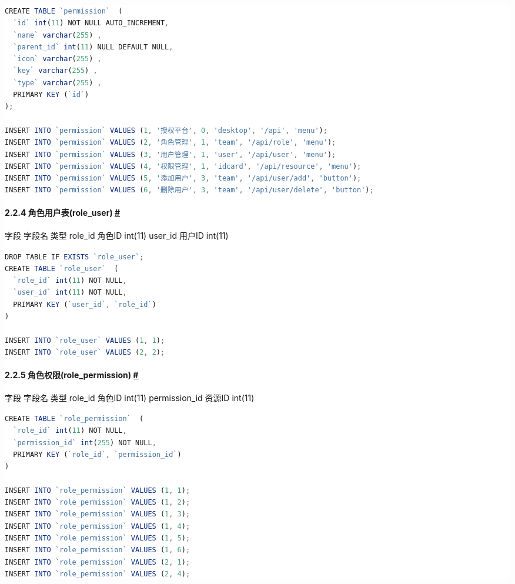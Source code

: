 ```js
CREATE TABLE `permission`  (
  `id` int(11) NOT NULL AUTO_INCREMENT,
  `name` varchar(255) ,
  `parent_id` int(11) NULL DEFAULT NULL,
  `icon` varchar(255) ,
  `key` varchar(255) ,
  `type` varchar(255) ,
  PRIMARY KEY (`id`)
);

INSERT INTO `permission` VALUES (1, '授权平台', 0, 'desktop', '/api', 'menu');
INSERT INTO `permission` VALUES (2, '角色管理', 1, 'team', '/api/role', 'menu');
INSERT INTO `permission` VALUES (3, '用户管理', 1, 'user', '/api/user', 'menu');
INSERT INTO `permission` VALUES (4, '权限管理', 1, 'idcard', '/api/resource', 'menu');
INSERT INTO `permission` VALUES (5, '添加用户', 3, 'team', '/api/user/add', 'button');
INSERT INTO `permission` VALUES (6, '删除用户', 3, 'team', '/api/user/delete', 'button');
```

#### 2.2.4 角色用户表(role_user) [#](#t35224-角色用户表role-user)

字段 字段名 类型 role_id 角色ID int(11) user_id 用户ID int(11)

```js
DROP TABLE IF EXISTS `role_user`;
CREATE TABLE `role_user`  (
  `role_id` int(11) NOT NULL,
  `user_id` int(11) NOT NULL,
  PRIMARY KEY (`user_id`, `role_id`)
)

INSERT INTO `role_user` VALUES (1, 1);
INSERT INTO `role_user` VALUES (2, 2);
```

#### 2.2.5 角色权限(role_permission) [#](#t36225-角色权限role-permission)

字段 字段名 类型 role_id 角色ID int(11) permission_id 资源ID int(11)

```js
CREATE TABLE `role_permission`  (
  `role_id` int(11) NOT NULL,
  `permission_id` int(255) NOT NULL,
  PRIMARY KEY (`role_id`, `permission_id`)
)

INSERT INTO `role_permission` VALUES (1, 1);
INSERT INTO `role_permission` VALUES (1, 2);
INSERT INTO `role_permission` VALUES (1, 3);
INSERT INTO `role_permission` VALUES (1, 4);
INSERT INTO `role_permission` VALUES (1, 5);
INSERT INTO `role_permission` VALUES (1, 6);
INSERT INTO `role_permission` VALUES (2, 1);
INSERT INTO `role_permission` VALUES (2, 4);
```

